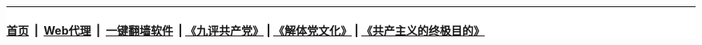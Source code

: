 
------------------------
#### [首页](https://github.com/begood0513/goodnews/blob/master/README.md) &nbsp;|&nbsp; [Web代理](https://github.com/labour-camp/helloworld) &nbsp;|&nbsp; [一键翻墙软件](https://github.com/gfw-breaker/nogfw/blob/master/README.md) &nbsp;| [《九评共产党》](https://github.com/gfw-breaker/9ping.md/blob/master/README.md#九评之一评共产党是什么) | [《解体党文化》](https://github.com/gfw-breaker/jtdwh.md/blob/master/README.md) | [《共产主义的终极目的》](https://github.com/gfw-breaker/gczydzjmd.md/blob/master/README.md)

